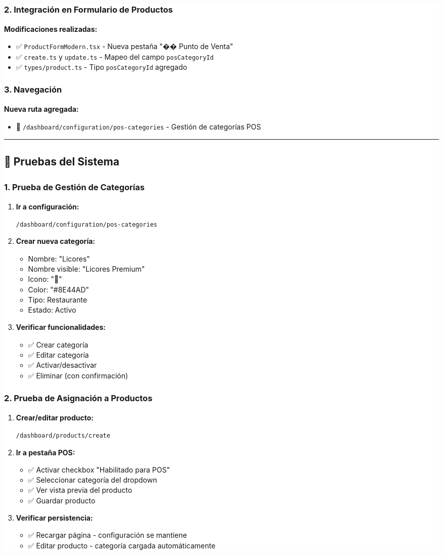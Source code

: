 ### **2. Integración en Formulario de Productos**

**Modificaciones realizadas:**
- ✅ `ProductFormModern.tsx` - Nueva pestaña "�� Punto de Venta"
- ✅ `create.ts` y `update.ts` - Mapeo del campo `posCategoryId`
- ✅ `types/product.ts` - Tipo `posCategoryId` agregado

### **3. Navegación**

**Nueva ruta agregada:**
- 📍 `/dashboard/configuration/pos-categories` - Gestión de categorías POS

---

## 🧪 **Pruebas del Sistema**

### **1. Prueba de Gestión de Categorías**

1. **Ir a configuración:**
   ```
   /dashboard/configuration/pos-categories
   ```

2. **Crear nueva categoría:**
   - Nombre: "Licores"
   - Nombre visible: "Licores Premium"
   - Icono: "🍷"
   - Color: "#8E44AD"
   - Tipo: Restaurante
   - Estado: Activo

3. **Verificar funcionalidades:**
   - ✅ Crear categoría
   - ✅ Editar categoría
   - ✅ Activar/desactivar
   - ✅ Eliminar (con confirmación)

### **2. Prueba de Asignación a Productos**

1. **Crear/editar producto:**
   ```
   /dashboard/products/create
   ```

2. **Ir a pestaña POS:**
   - ✅ Activar checkbox "Habilitado para POS"
   - ✅ Seleccionar categoría del dropdown
   - ✅ Ver vista previa del producto
   - ✅ Guardar producto

3. **Verificar persistencia:**
   - ✅ Recargar página - configuración se mantiene
   - ✅ Editar producto - categoría cargada automáticamente
